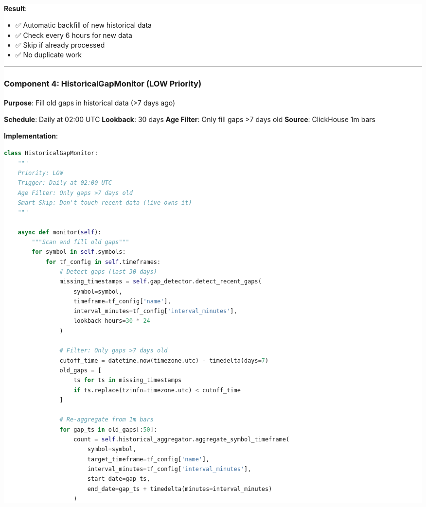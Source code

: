 **Result**:
- ✅ Automatic backfill of new historical data
- ✅ Check every 6 hours for new data
- ✅ Skip if already processed
- ✅ No duplicate work

---

### Component 4: HistoricalGapMonitor (LOW Priority)

**Purpose**: Fill old gaps in historical data (>7 days ago)

**Schedule**: Daily at 02:00 UTC
**Lookback**: 30 days
**Age Filter**: Only fill gaps >7 days old
**Source**: ClickHouse 1m bars

**Implementation**:

```python
class HistoricalGapMonitor:
    """
    Priority: LOW
    Trigger: Daily at 02:00 UTC
    Age Filter: Only gaps >7 days old
    Smart Skip: Don't touch recent data (live owns it)
    """

    async def monitor(self):
        """Scan and fill old gaps"""
        for symbol in self.symbols:
            for tf_config in self.timeframes:
                # Detect gaps (last 30 days)
                missing_timestamps = self.gap_detector.detect_recent_gaps(
                    symbol=symbol,
                    timeframe=tf_config['name'],
                    interval_minutes=tf_config['interval_minutes'],
                    lookback_hours=30 * 24
                )

                # Filter: Only gaps >7 days old
                cutoff_time = datetime.now(timezone.utc) - timedelta(days=7)
                old_gaps = [
                    ts for ts in missing_timestamps
                    if ts.replace(tzinfo=timezone.utc) < cutoff_time
                ]

                # Re-aggregate from 1m bars
                for gap_ts in old_gaps[:50]:
                    count = self.historical_aggregator.aggregate_symbol_timeframe(
                        symbol=symbol,
                        target_timeframe=tf_config['name'],
                        interval_minutes=tf_config['interval_minutes'],
                        start_date=gap_ts,
                        end_date=gap_ts + timedelta(minutes=interval_minutes)
                    )
```
